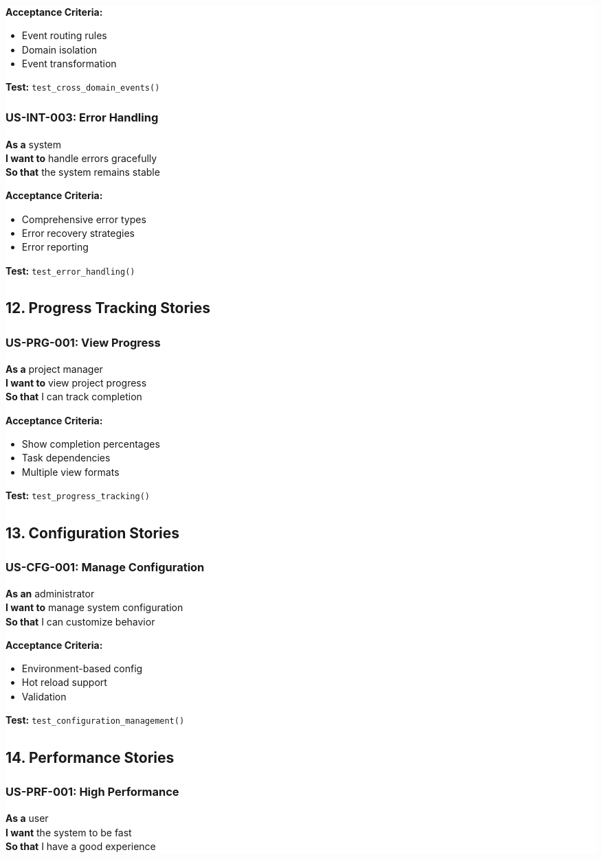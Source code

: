 **Acceptance Criteria:**
- Event routing rules
- Domain isolation
- Event transformation

**Test:** `test_cross_domain_events()`

### US-INT-003: Error Handling
**As a** system  
**I want to** handle errors gracefully  
**So that** the system remains stable

**Acceptance Criteria:**
- Comprehensive error types
- Error recovery strategies
- Error reporting

**Test:** `test_error_handling()`

## 12. Progress Tracking Stories

### US-PRG-001: View Progress
**As a** project manager  
**I want to** view project progress  
**So that** I can track completion

**Acceptance Criteria:**
- Show completion percentages
- Task dependencies
- Multiple view formats

**Test:** `test_progress_tracking()`

## 13. Configuration Stories

### US-CFG-001: Manage Configuration
**As an** administrator  
**I want to** manage system configuration  
**So that** I can customize behavior

**Acceptance Criteria:**
- Environment-based config
- Hot reload support
- Validation

**Test:** `test_configuration_management()`

## 14. Performance Stories

### US-PRF-001: High Performance
**As a** user  
**I want** the system to be fast  
**So that** I have a good experience
